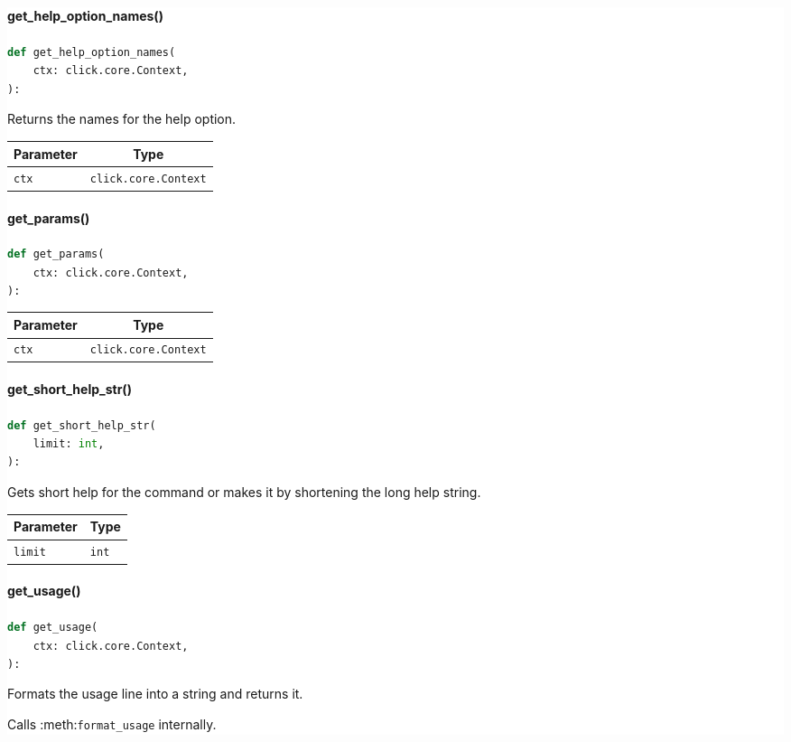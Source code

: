 #### get_help_option_names()

```python
def get_help_option_names(
    ctx: click.core.Context,
):
```
Returns the names for the help option.


| Parameter | Type |
|-|-|
| `ctx` | `click.core.Context` |

#### get_params()

```python
def get_params(
    ctx: click.core.Context,
):
```
| Parameter | Type |
|-|-|
| `ctx` | `click.core.Context` |

#### get_short_help_str()

```python
def get_short_help_str(
    limit: int,
):
```
Gets short help for the command or makes it by shortening the
long help string.


| Parameter | Type |
|-|-|
| `limit` | `int` |

#### get_usage()

```python
def get_usage(
    ctx: click.core.Context,
):
```
Formats the usage line into a string and returns it.

Calls :meth:`format_usage` internally.
